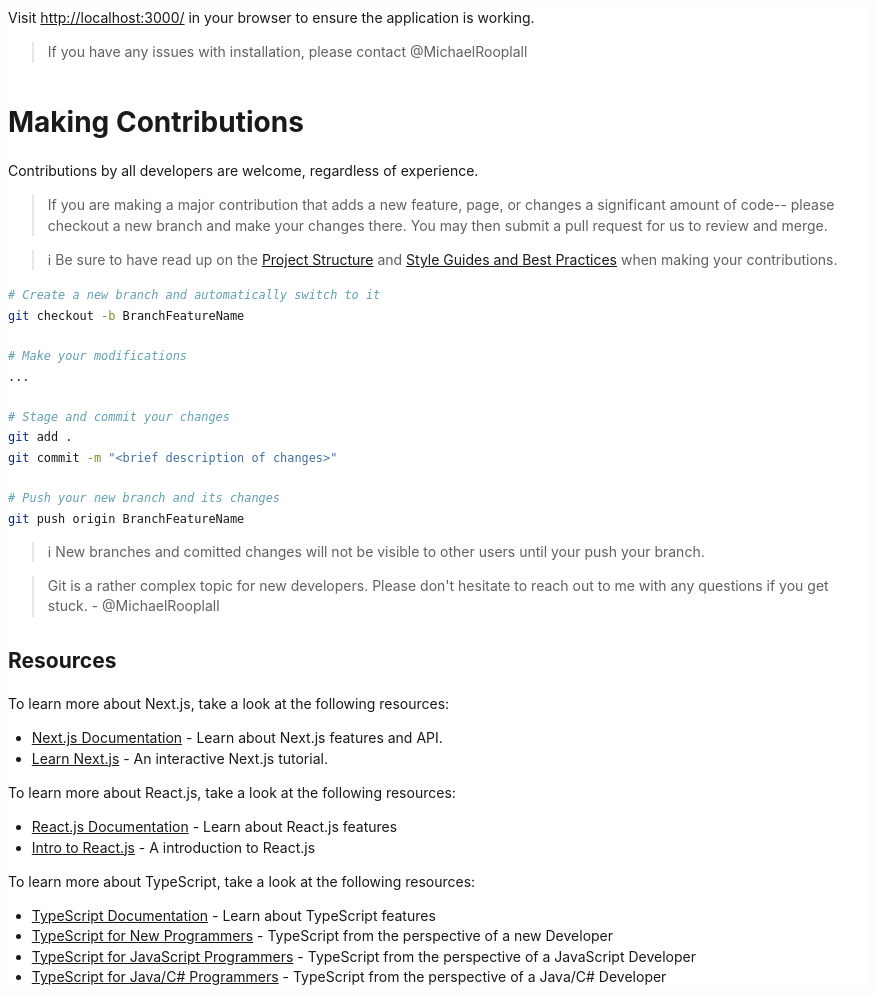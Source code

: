 ```bash

```

Visit [http://localhost:3000/](http://localhost:3000/) in your browser to ensure the application is working.

> If you have any issues with installation, please contact @MichaelRooplall


# Making Contributions

Contributions by all developers are welcome, regardless of experience. 

> If you are making a major contribution that adds a new feature, page, or changes a significant amount of code-- please checkout a new branch and make your changes there. You may then submit a pull request for us to review and merge.

>ℹ️ Be sure to have read up on the [Project Structure](#ProjectStructure) and [Style Guides and Best Practices](#StyleGuides) when making your contributions.

```bash
# Create a new branch and automatically switch to it
git checkout -b BranchFeatureName

# Make your modifications
...

# Stage and commit your changes
git add .
git commit -m "<brief description of changes>"

# Push your new branch and its changes
git push origin BranchFeatureName

```
> ℹ️ New branches and comitted changes will not be visible to other users until your push your branch.

> Git is a rather complex topic for new developers. Please don't hesitate to reach out to me with any questions if you get stuck. - @MichaelRooplall


## Resources

To learn more about Next.js, take a look at the following resources:
- [Next.js Documentation](https://nextjs.org/docs) - Learn about Next.js features and API.
- [Learn Next.js](https://nextjs.org/learn) - An interactive Next.js tutorial.

To learn more about React.js, take a look at the following resources:
- [React.js Documentation](https://reactjs.org/docs/getting-started.html) - Learn about React.js features
- [Intro to React.js](https://reactjs.org/tutorial/tutorial.html) - A introduction to React.js

To learn more about TypeScript, take a look at the following resources:
- [TypeScript Documentation](https://www.typescriptlang.org/docs/) - Learn about TypeScript features
- [TypeScript for New Programmers](https://www.typescriptlang.org/docs/handbook/typescript-from-scratch.html) - TypeScript from the perspective of a new Developer
- [TypeScript for JavaScript Programmers](https://www.typescriptlang.org/docs/handbook/typescript-in-5-minutes.html) - TypeScript from the perspective of a JavaScript Developer
- [TypeScript for Java/C# Programmers](https://www.typescriptlang.org/docs/handbook/typescript-in-5-minutes-oop.html) - TypeScript from the perspective of a Java/C# Developer
